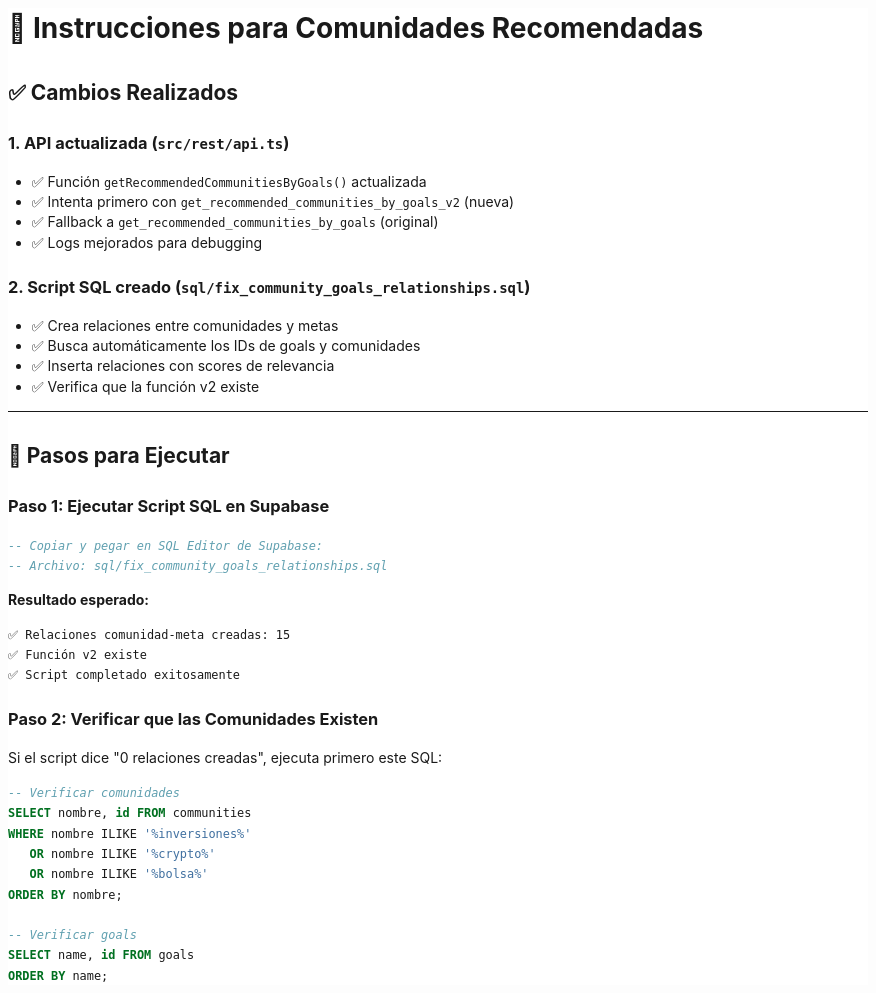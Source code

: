 # 🎯 Instrucciones para Comunidades Recomendadas

## ✅ Cambios Realizados

### 1. **API actualizada** (`src/rest/api.ts`)
- ✅ Función `getRecommendedCommunitiesByGoals()` actualizada
- ✅ Intenta primero con `get_recommended_communities_by_goals_v2` (nueva)
- ✅ Fallback a `get_recommended_communities_by_goals` (original)
- ✅ Logs mejorados para debugging

### 2. **Script SQL creado** (`sql/fix_community_goals_relationships.sql`)
- ✅ Crea relaciones entre comunidades y metas
- ✅ Busca automáticamente los IDs de goals y comunidades
- ✅ Inserta relaciones con scores de relevancia
- ✅ Verifica que la función v2 existe

---

## 🚀 Pasos para Ejecutar

### Paso 1: Ejecutar Script SQL en Supabase

```sql
-- Copiar y pegar en SQL Editor de Supabase:
-- Archivo: sql/fix_community_goals_relationships.sql
```

**Resultado esperado:**
```
✅ Relaciones comunidad-meta creadas: 15
✅ Función v2 existe
✅ Script completado exitosamente
```

### Paso 2: Verificar que las Comunidades Existen

Si el script dice "0 relaciones creadas", ejecuta primero este SQL:

```sql
-- Verificar comunidades
SELECT nombre, id FROM communities 
WHERE nombre ILIKE '%inversiones%' 
   OR nombre ILIKE '%crypto%' 
   OR nombre ILIKE '%bolsa%'
ORDER BY nombre;

-- Verificar goals
SELECT name, id FROM goals 
ORDER BY name;
```
